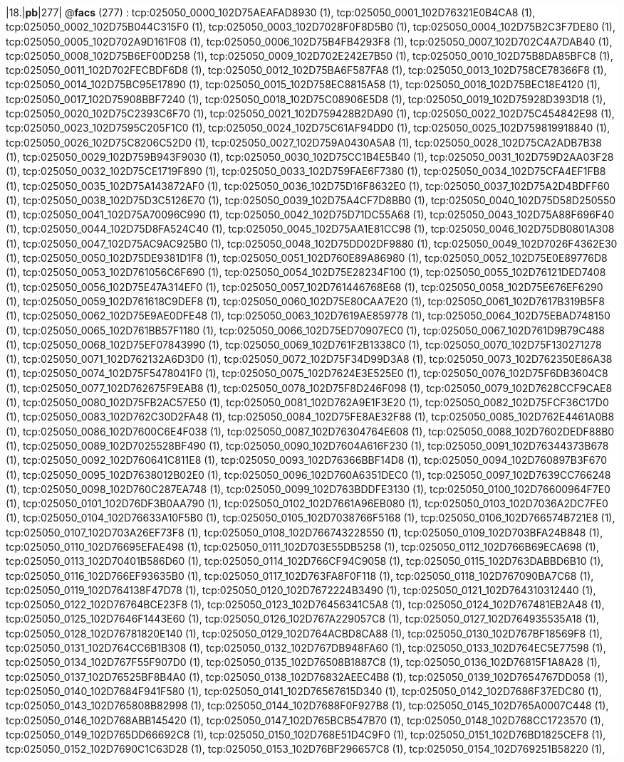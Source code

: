 |18.|__pb__|277| @__facs__ (277) : tcp:025050_0000_102D75AEAFAD8930 (1), tcp:025050_0001_102D76321E0B4CA8 (1), tcp:025050_0002_102D75B044C315F0 (1), tcp:025050_0003_102D7028F0F8D5B0 (1), tcp:025050_0004_102D75B2C3F7DE80 (1), tcp:025050_0005_102D702A9D161F08 (1), tcp:025050_0006_102D75B4FB4293F8 (1), tcp:025050_0007_102D702C4A7DAB40 (1), tcp:025050_0008_102D75B6EF00D258 (1), tcp:025050_0009_102D702E242E7B50 (1), tcp:025050_0010_102D75B8DA85BFC8 (1), tcp:025050_0011_102D702FECBDF6D8 (1), tcp:025050_0012_102D75BA6F587FA8 (1), tcp:025050_0013_102D758CE78366F8 (1), tcp:025050_0014_102D75BC95E17890 (1), tcp:025050_0015_102D758EC8815A58 (1), tcp:025050_0016_102D75BEC18E4120 (1), tcp:025050_0017_102D75908BBF7240 (1), tcp:025050_0018_102D75C08906E5D8 (1), tcp:025050_0019_102D75928D393D18 (1), tcp:025050_0020_102D75C2393C6F70 (1), tcp:025050_0021_102D759428B2DA90 (1), tcp:025050_0022_102D75C454842E98 (1), tcp:025050_0023_102D7595C205F1C0 (1), tcp:025050_0024_102D75C61AF94DD0 (1), tcp:025050_0025_102D759819918840 (1), tcp:025050_0026_102D75C8206C52D0 (1), tcp:025050_0027_102D759A0430A5A8 (1), tcp:025050_0028_102D75CA2ADB7B38 (1), tcp:025050_0029_102D759B943F9030 (1), tcp:025050_0030_102D75CC1B4E5B40 (1), tcp:025050_0031_102D759D2AA03F28 (1), tcp:025050_0032_102D75CE1719F890 (1), tcp:025050_0033_102D759FAE6F7380 (1), tcp:025050_0034_102D75CFA4EF1FB8 (1), tcp:025050_0035_102D75A143872AF0 (1), tcp:025050_0036_102D75D16F8632E0 (1), tcp:025050_0037_102D75A2D4BDFF60 (1), tcp:025050_0038_102D75D3C5126E70 (1), tcp:025050_0039_102D75A4CF7D8BB0 (1), tcp:025050_0040_102D75D58D250550 (1), tcp:025050_0041_102D75A70096C990 (1), tcp:025050_0042_102D75D71DC55A68 (1), tcp:025050_0043_102D75A88F696F40 (1), tcp:025050_0044_102D75D8FA524C40 (1), tcp:025050_0045_102D75AA1E81CC98 (1), tcp:025050_0046_102D75DB0801A308 (1), tcp:025050_0047_102D75AC9AC925B0 (1), tcp:025050_0048_102D75DD02DF9880 (1), tcp:025050_0049_102D7026F4362E30 (1), tcp:025050_0050_102D75DE9381D1F8 (1), tcp:025050_0051_102D760E89A86980 (1), tcp:025050_0052_102D75E0E89776D8 (1), tcp:025050_0053_102D761056C6F690 (1), tcp:025050_0054_102D75E28234F100 (1), tcp:025050_0055_102D76121DED7408 (1), tcp:025050_0056_102D75E47A314EF0 (1), tcp:025050_0057_102D761446768E68 (1), tcp:025050_0058_102D75E676EF6290 (1), tcp:025050_0059_102D761618C9DEF8 (1), tcp:025050_0060_102D75E80CAA7E20 (1), tcp:025050_0061_102D7617B319B5F8 (1), tcp:025050_0062_102D75E9AE0DFE48 (1), tcp:025050_0063_102D7619AE859778 (1), tcp:025050_0064_102D75EBAD748150 (1), tcp:025050_0065_102D761BB57F1180 (1), tcp:025050_0066_102D75ED70907EC0 (1), tcp:025050_0067_102D761D9B79C488 (1), tcp:025050_0068_102D75EF07843990 (1), tcp:025050_0069_102D761F2B1338C0 (1), tcp:025050_0070_102D75F130271278 (1), tcp:025050_0071_102D762132A6D3D0 (1), tcp:025050_0072_102D75F34D99D3A8 (1), tcp:025050_0073_102D762350E86A38 (1), tcp:025050_0074_102D75F5478041F0 (1), tcp:025050_0075_102D7624E3E525E0 (1), tcp:025050_0076_102D75F6DB3604C8 (1), tcp:025050_0077_102D762675F9EAB8 (1), tcp:025050_0078_102D75F8D246F098 (1), tcp:025050_0079_102D7628CCF9CAE8 (1), tcp:025050_0080_102D75FB2AC57E50 (1), tcp:025050_0081_102D762A9E1F3E20 (1), tcp:025050_0082_102D75FCF36C17D0 (1), tcp:025050_0083_102D762C30D2FA48 (1), tcp:025050_0084_102D75FE8AE32F88 (1), tcp:025050_0085_102D762E4461A0B8 (1), tcp:025050_0086_102D7600C6E4F038 (1), tcp:025050_0087_102D76304764E608 (1), tcp:025050_0088_102D7602DEDF88B0 (1), tcp:025050_0089_102D7025528BF490 (1), tcp:025050_0090_102D7604A616F230 (1), tcp:025050_0091_102D76344373B678 (1), tcp:025050_0092_102D760641C811E8 (1), tcp:025050_0093_102D76366BBF14D8 (1), tcp:025050_0094_102D760897B3F670 (1), tcp:025050_0095_102D7638012B02E0 (1), tcp:025050_0096_102D760A6351DEC0 (1), tcp:025050_0097_102D7639CC766248 (1), tcp:025050_0098_102D760C287EA748 (1), tcp:025050_0099_102D763BDDFE3130 (1), tcp:025050_0100_102D76600964F7E0 (1), tcp:025050_0101_102D76DF3B0AA790 (1), tcp:025050_0102_102D7661A96EB080 (1), tcp:025050_0103_102D7036A2DC7FE0 (1), tcp:025050_0104_102D76633A10F5B0 (1), tcp:025050_0105_102D7038766F5168 (1), tcp:025050_0106_102D766574B721E8 (1), tcp:025050_0107_102D703A26EF73F8 (1), tcp:025050_0108_102D766743228550 (1), tcp:025050_0109_102D703BFA24B848 (1), tcp:025050_0110_102D76695EFAE498 (1), tcp:025050_0111_102D703E55DB5258 (1), tcp:025050_0112_102D766B69ECA698 (1), tcp:025050_0113_102D70401B586D60 (1), tcp:025050_0114_102D766CF94C9058 (1), tcp:025050_0115_102D763DABBD6B10 (1), tcp:025050_0116_102D766EF93635B0 (1), tcp:025050_0117_102D763FA8F0F118 (1), tcp:025050_0118_102D767090BA7C68 (1), tcp:025050_0119_102D764138F47D78 (1), tcp:025050_0120_102D7672224B3490 (1), tcp:025050_0121_102D764310312440 (1), tcp:025050_0122_102D76764BCE23F8 (1), tcp:025050_0123_102D76456341C5A8 (1), tcp:025050_0124_102D767481EB2A48 (1), tcp:025050_0125_102D7646F1443E60 (1), tcp:025050_0126_102D767A229057C8 (1), tcp:025050_0127_102D764935535A18 (1), tcp:025050_0128_102D76781820E140 (1), tcp:025050_0129_102D764ACBD8CA88 (1), tcp:025050_0130_102D767BF18569F8 (1), tcp:025050_0131_102D764CC6B1B308 (1), tcp:025050_0132_102D767DB948FA60 (1), tcp:025050_0133_102D764EC5E77598 (1), tcp:025050_0134_102D767F55F907D0 (1), tcp:025050_0135_102D76508B1887C8 (1), tcp:025050_0136_102D76815F1A8A28 (1), tcp:025050_0137_102D76525BF8B4A0 (1), tcp:025050_0138_102D76832AEEC4B8 (1), tcp:025050_0139_102D7654767DD058 (1), tcp:025050_0140_102D7684F941F580 (1), tcp:025050_0141_102D76567615D340 (1), tcp:025050_0142_102D7686F37EDC80 (1), tcp:025050_0143_102D765808B82998 (1), tcp:025050_0144_102D7688F0F927B8 (1), tcp:025050_0145_102D765A0007C448 (1), tcp:025050_0146_102D768ABB145420 (1), tcp:025050_0147_102D765BCB547B70 (1), tcp:025050_0148_102D768CC1723570 (1), tcp:025050_0149_102D765DD66692C8 (1), tcp:025050_0150_102D768E51D4C9F0 (1), tcp:025050_0151_102D76BD1825CEF8 (1), tcp:025050_0152_102D7690C1C63D28 (1), tcp:025050_0153_102D76BF296657C8 (1), tcp:025050_0154_102D769251B58220 (1),